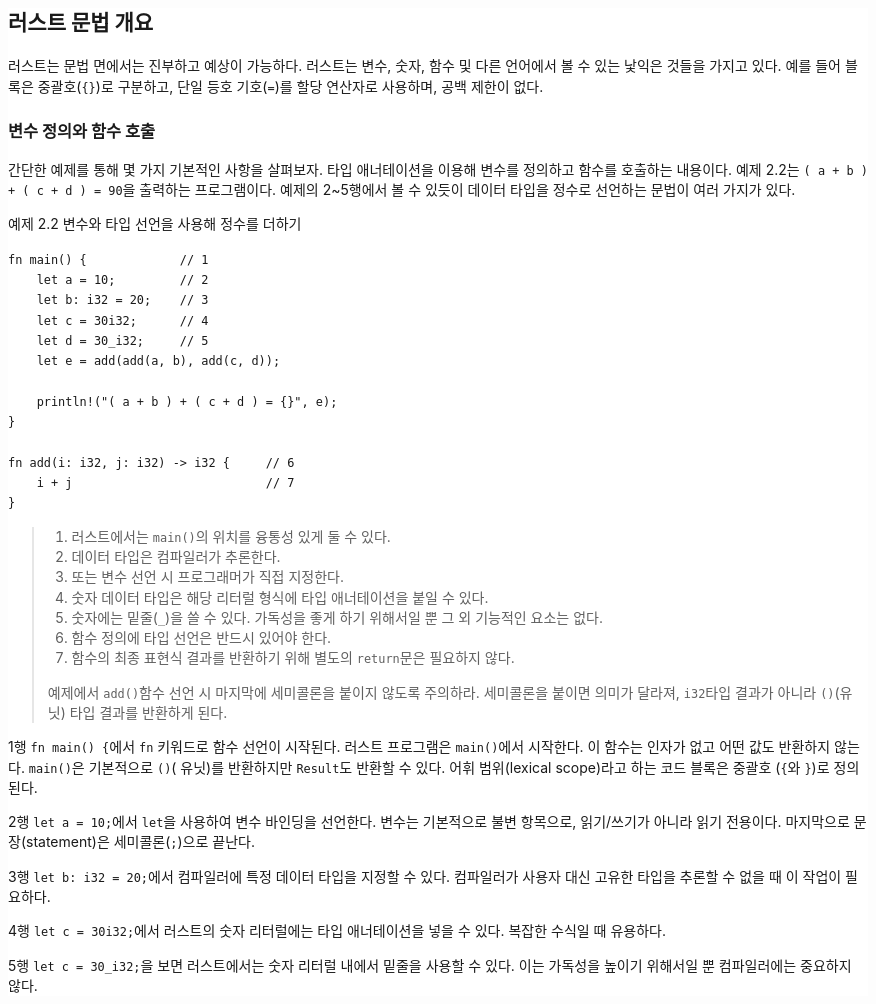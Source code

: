 ## 러스트 문법 개요

러스트는 문법 면에서는 진부하고 예상이 가능하다. 러스트는 변수, 숫자, 함수 및 다른 언어에서 볼 수 있는 낯익은 것들을 가지고 있다. 예를 들어 블록은 중괄호(`{}`)로 구분하고, 단일 등호 기호(`=`)를
할당 연산자로 사용하며, 공백 제한이 없다.

### 변수 정의와 함수 호출

간단한 예제를 통해 몇 가지 기본적인 사항을 살펴보자. 타입 애너테이션을 이용해 변수를 정의하고 함수를 호출하는 내용이다. 예제 2.2는 `( a + b ) + ( c + d ) = 90`을 출력하는 프로그램이다.
예제의 2~5행에서 볼 수 있듯이 데이터 타입을 정수로 선언하는 문법이 여러 가지가 있다.

예제 2.2 변수와 타입 선언을 사용해 정수를 더하기

```rust, editable
fn main() {             // 1
    let a = 10;         // 2
    let b: i32 = 20;    // 3
    let c = 30i32;      // 4
    let d = 30_i32;     // 5
    let e = add(add(a, b), add(c, d));

    println!("( a + b ) + ( c + d ) = {}", e);
}

fn add(i: i32, j: i32) -> i32 {     // 6
    i + j                           // 7
}
```

> 1. 러스트에서는 `main()`의 위치를 융통성 있게 둘 수 있다.
> 2. 데이터 타입은 컴파일러가 추론한다.
> 3. 또는 변수 선언 시 프로그래머가 직접 지정한다.
> 4. 숫자 데이터 타입은 해당 리터럴 형식에 타입 애너테이션을 붙일 수 있다.
> 5. 숫자에는 밑줄(`_`)을 쓸 수 있다. 가독성을 좋게 하기 위해서일 뿐 그 외 기능적인 요소는 없다.
> 6. 함수 정의에 타입 선언은 반드시 있어야 한다.
> 7. 함수의 최종 표현식 결과를 반환하기 위해 별도의 `return`문은 필요하지 않다.
>
> 예제에서 `add()`함수 선언 시 마지막에 세미콜론을 붙이지 않도록 주의하라. 세미콜론을 붙이면 의미가 달라져, `i32`타입 결과가 아니라 `()`(유닛) 타입 결과를 반환하게 된다.

1행 `fn main() {`에서 `fn` 키워드로 함수 선언이 시작된다. 러스트 프로그램은 `main()`에서 시작한다. 이 함수는 인자가 없고 어떤 값도 반환하지 않는다. `main()`은 기본적으로 `()`(
유닛)를 반환하지만 `Result`도 반환할 수 있다. 어휘 범위(lexical scope)라고 하는 코드 블록은 중괄호 (`{`와 `}`)로 정의된다.

2행 `let a = 10;`에서 `let`을 사용하여 변수 바인딩을 선언한다. 변수는 기본적으로 불변 항목으로, 읽기/쓰기가 아니라 읽기 전용이다. 마지막으로 문장(statement)은 세미콜론(`;`)으로
끝난다.

3행 `let b: i32 = 20;`에서 컴파일러에 특정 데이터 타입을 지정할 수 있다. 컴파일러가 사용자 대신 고유한 타입을 추론할 수 없을 때 이 작업이 필요하다.

4행 `let c = 30i32;`에서 러스트의 숫자 리터럴에는 타입 애너테이션을 넣을 수 있다. 복잡한 수식일 때 유용하다.

5행 `let c = 30_i32;`을 보면 러스트에서는 숫자 리터럴 내에서 밑줄을 사용할 수 있다. 이는 가독성을 높이기 위해서일 뿐 컴파일러에는 중요하지 않다.
